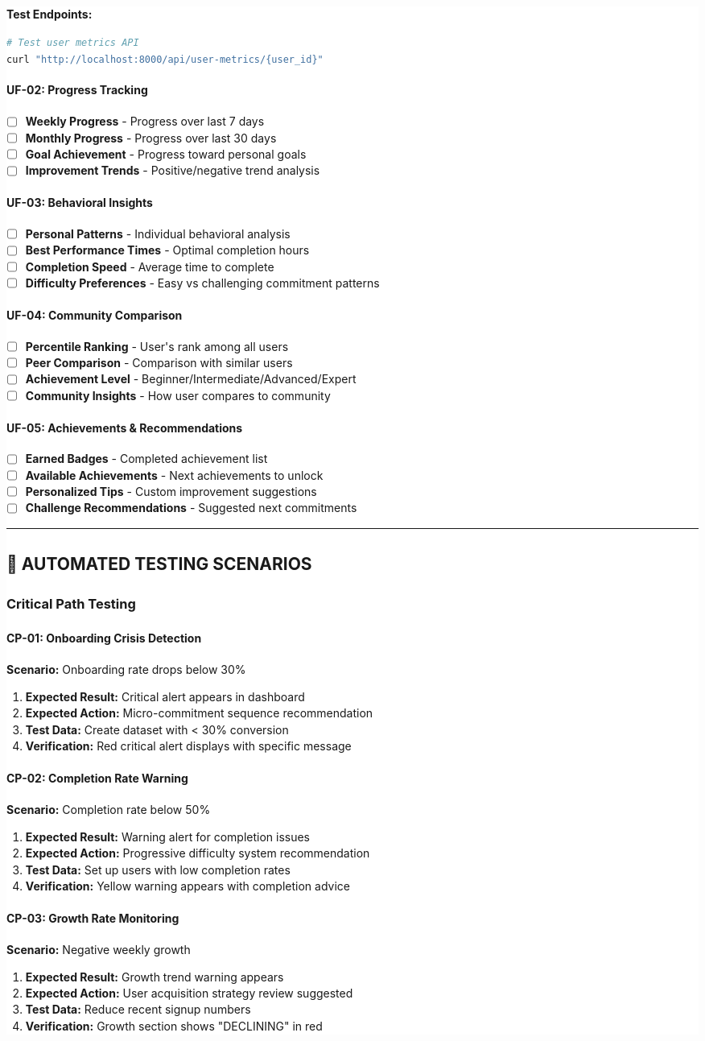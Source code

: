 **Test Endpoints:**
```bash
# Test user metrics API
curl "http://localhost:8000/api/user-metrics/{user_id}"
```

#### **UF-02: Progress Tracking**
- [ ] **Weekly Progress** - Progress over last 7 days
- [ ] **Monthly Progress** - Progress over last 30 days  
- [ ] **Goal Achievement** - Progress toward personal goals
- [ ] **Improvement Trends** - Positive/negative trend analysis

#### **UF-03: Behavioral Insights**
- [ ] **Personal Patterns** - Individual behavioral analysis
- [ ] **Best Performance Times** - Optimal completion hours
- [ ] **Completion Speed** - Average time to complete
- [ ] **Difficulty Preferences** - Easy vs challenging commitment patterns

#### **UF-04: Community Comparison**
- [ ] **Percentile Ranking** - User's rank among all users
- [ ] **Peer Comparison** - Comparison with similar users
- [ ] **Achievement Level** - Beginner/Intermediate/Advanced/Expert
- [ ] **Community Insights** - How user compares to community

#### **UF-05: Achievements & Recommendations**
- [ ] **Earned Badges** - Completed achievement list
- [ ] **Available Achievements** - Next achievements to unlock
- [ ] **Personalized Tips** - Custom improvement suggestions
- [ ] **Challenge Recommendations** - Suggested next commitments

---

## 🧪 **AUTOMATED TESTING SCENARIOS**

### **Critical Path Testing**

#### **CP-01: Onboarding Crisis Detection**
**Scenario:** Onboarding rate drops below 30%
1. **Expected Result:** Critical alert appears in dashboard
2. **Expected Action:** Micro-commitment sequence recommendation
3. **Test Data:** Create dataset with < 30% conversion
4. **Verification:** Red critical alert displays with specific message

#### **CP-02: Completion Rate Warning**
**Scenario:** Completion rate below 50%
1. **Expected Result:** Warning alert for completion issues
2. **Expected Action:** Progressive difficulty system recommendation
3. **Test Data:** Set up users with low completion rates
4. **Verification:** Yellow warning appears with completion advice

#### **CP-03: Growth Rate Monitoring**
**Scenario:** Negative weekly growth
1. **Expected Result:** Growth trend warning appears
2. **Expected Action:** User acquisition strategy review suggested
3. **Test Data:** Reduce recent signup numbers
4. **Verification:** Growth section shows "DECLINING" in red
